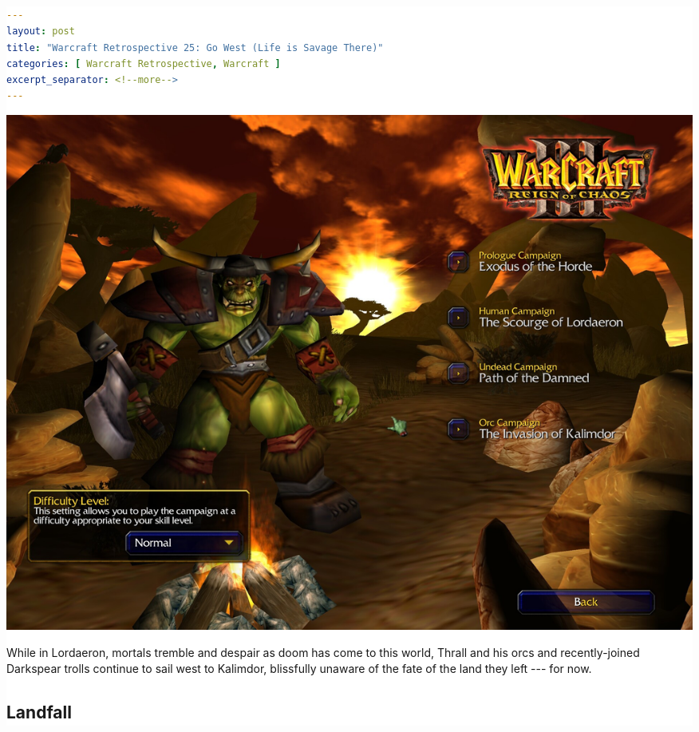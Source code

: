```yaml
---
layout: post
title: "Warcraft Retrospective 25: Go West (Life is Savage There)"
categories: [ Warcraft Retrospective, Warcraft ]
excerpt_separator: <!--more-->
---
```


![The Invasion of Kalimdor](/assets/wr/20240429235232_1.jpg)

While in Lordaeron, mortals tremble and despair as doom has come to this world, Thrall and his orcs and recently-joined Darkspear trolls continue to sail west to Kalimdor, blissfully unaware of the fate of the land they left --- for now.




## Landfall


[^boarqpines]: [Boar-q-pines](https://avatar.fandom.com/wiki/Boar-q-pine)?
[^goatee]: And maybe a goatee, because everyone knows [goatee bearers are evil](https://tvtropes.org/pmwiki/pmwiki.php/Main/BeardOfEvil).
[^agents]: Tichondrius says that his "agents" told him the orcs landed in Kalimdor. Who these agents are and how they learned this is never explained.
[^reforged]: While also making them noticeably harder all across the board, out of the developer's unsolicited belief that the players wanted more challenge or something.
[^shredders]: Notice how Warcraft 3 has toned down the crazy tech compared to Warcraft 2, but a bit of it is still there, courtesy of gnomes and goblins. Shredders are humanoid mechs with chainsaws, piloted by goblins.
[^hp]: Technically, trees are destructible doodads, like gates and bridges. "Doodad" is the Warcraft 3 engine term for all map objects that are not units or buildings, and destructible doodads are special because, while they cannot be selected, they have HP and can be destroyed. That a tree's lumber yield is dependent on its remaining HP means that if you damage trees with AoE attacks, they will yield less lumber before falling.
[^tree_of_life]: Only in this one mission. They don't normally work that way.